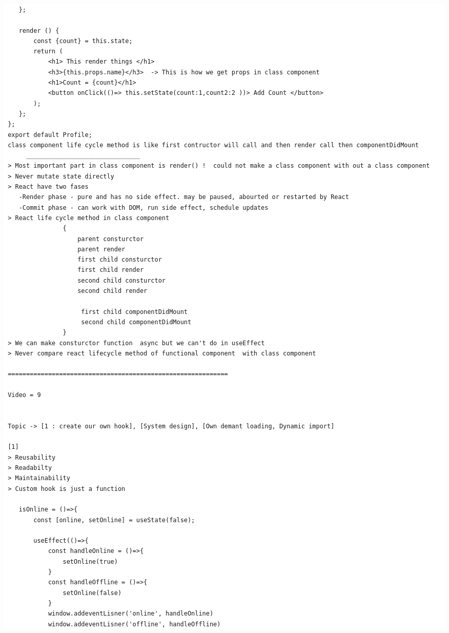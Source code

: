         };

        render () {
            const {count} = this.state;
            return (
                <h1> This render things </h1>
                <h3>{this.props.name}</h3>  -> This is how we get props in class component
                <h1>Count = {count}</h1>
                <button onClick(()=> this.setState(count:1,count2:2 ))> Add Count </button>
            );
        };
     };
     export default Profile;
     class component life cycle method is like first contructor will call and then render call then componentDidMount
          _______________________________
     > Most important part in class component is render() !  could not make a class component with out a class component
     > Never mutate state directly
     > React have two fases
        -Render phase - pure and has no side effect. may be paused, abourted or restarted by React
        -Commit phase - can work with DOM, run side effect, schedule updates
     > React life cycle method in class component
                    {
                        parent consturctor
                        parent render
                        first child consturctor
                        first child render
                        second child consturctor
                        second child render

                         first child componentDidMount
                         second child componentDidMount
                    }
     > We can make consturctor function  async but we can't do in useEffect
     > Never compare react lifecycle method of functional component  with class component

     ============================================================

     Video = 9


     Topic -> [1 : create our own hook], [System design], [Own demant loading, Dynamic import]

     [1]
     > Reusability
     > Readabilty
     > Maintainability
     > Custom hook is just a function

        isOnline = ()=>{
            const [online, setOnline] = useState(false);

            useEffect(()=>{
                const handleOnline = ()=>{
                    setOnline(true)
                }
                const handleOffline = ()=>{
                    setOnline(false)
                }
                window.addeventLisner('online', handleOnline)
                window.addeventLisner('offline', handleOffline)
